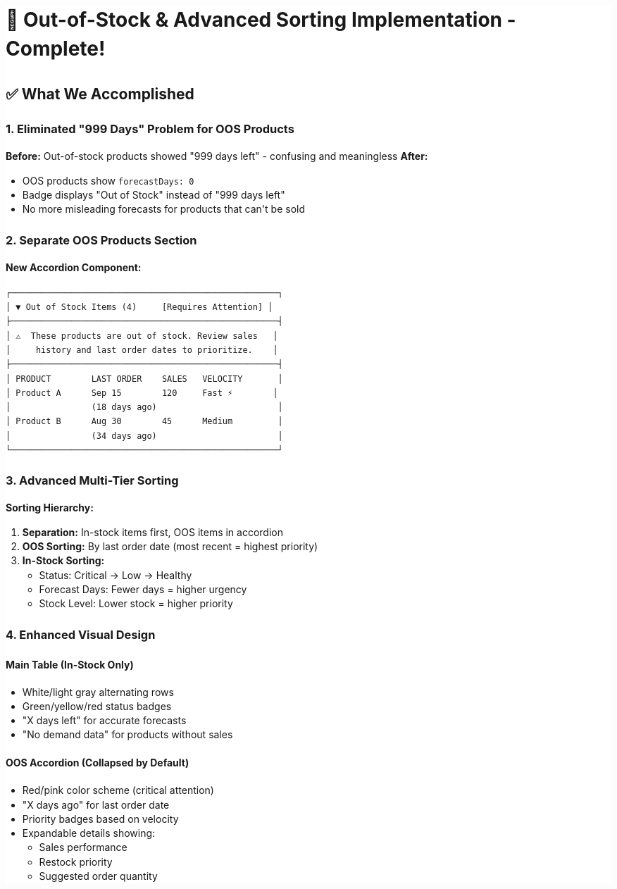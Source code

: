 # 🎯 Out-of-Stock & Advanced Sorting Implementation - Complete!

## ✅ What We Accomplished

### 1. **Eliminated "999 Days" Problem for OOS Products**
**Before:** Out-of-stock products showed "999 days left" - confusing and meaningless
**After:** 
- OOS products show `forecastDays: 0`
- Badge displays "Out of Stock" instead of "999 days left"
- No more misleading forecasts for products that can't be sold

### 2. **Separate OOS Products Section**
**New Accordion Component:**
```
┌─────────────────────────────────────────────────────┐
│ ▼ Out of Stock Items (4)     [Requires Attention] │
├─────────────────────────────────────────────────────┤
│ ⚠️  These products are out of stock. Review sales   │
│     history and last order dates to prioritize.    │
├─────────────────────────────────────────────────────┤
│ PRODUCT        LAST ORDER    SALES   VELOCITY       │
│ Product A      Sep 15        120     Fast ⚡        │
│                (18 days ago)                        │
│ Product B      Aug 30        45      Medium         │
│                (34 days ago)                        │
└─────────────────────────────────────────────────────┘
```

### 3. **Advanced Multi-Tier Sorting**
**Sorting Hierarchy:**
1. **Separation:** In-stock items first, OOS items in accordion
2. **OOS Sorting:** By last order date (most recent = highest priority)
3. **In-Stock Sorting:**
   - Status: Critical → Low → Healthy
   - Forecast Days: Fewer days = higher urgency
   - Stock Level: Lower stock = higher priority

### 4. **Enhanced Visual Design**

#### Main Table (In-Stock Only)
- White/light gray alternating rows
- Green/yellow/red status badges
- "X days left" for accurate forecasts
- "No demand data" for products without sales

#### OOS Accordion (Collapsed by Default)
- Red/pink color scheme (critical attention)
- "X days ago" for last order date
- Priority badges based on velocity
- Expandable details showing:
  - Sales performance
  - Restock priority
  - Suggested order quantity
